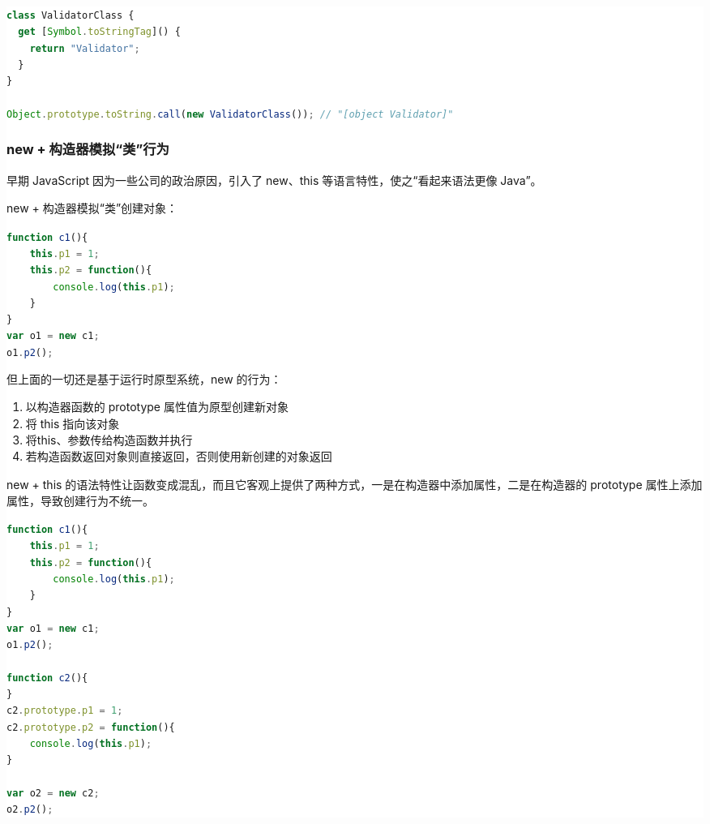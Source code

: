 ```js
class ValidatorClass {
  get [Symbol.toStringTag]() {
    return "Validator";
  }
}

Object.prototype.toString.call(new ValidatorClass()); // "[object Validator]"
```

### new + 构造器模拟“类”行为

早期 JavaScript 因为一些公司的政治原因，引入了 new、this 等语言特性，使之“看起来语法更像 Java”。

new + 构造器模拟“类”创建对象：

```js
function c1(){
    this.p1 = 1;
    this.p2 = function(){
        console.log(this.p1);
    }
} 
var o1 = new c1;
o1.p2();
```

但上面的一切还是基于运行时原型系统，new 的行为：

1. 以构造器函数的 prototype 属性值为原型创建新对象
2. 将 this 指向该对象
3. 将this、参数传给构造函数并执行
4. 若构造函数返回对象则直接返回，否则使用新创建的对象返回

new + this 的语法特性让函数变成混乱，而且它客观上提供了两种方式，一是在构造器中添加属性，二是在构造器的 prototype 属性上添加属性，导致创建行为不统一。

```js
function c1(){
    this.p1 = 1;
    this.p2 = function(){
        console.log(this.p1);
    }
} 
var o1 = new c1;
o1.p2();

function c2(){
}
c2.prototype.p1 = 1;
c2.prototype.p2 = function(){
    console.log(this.p1);
}

var o2 = new c2;
o2.p2();
```
